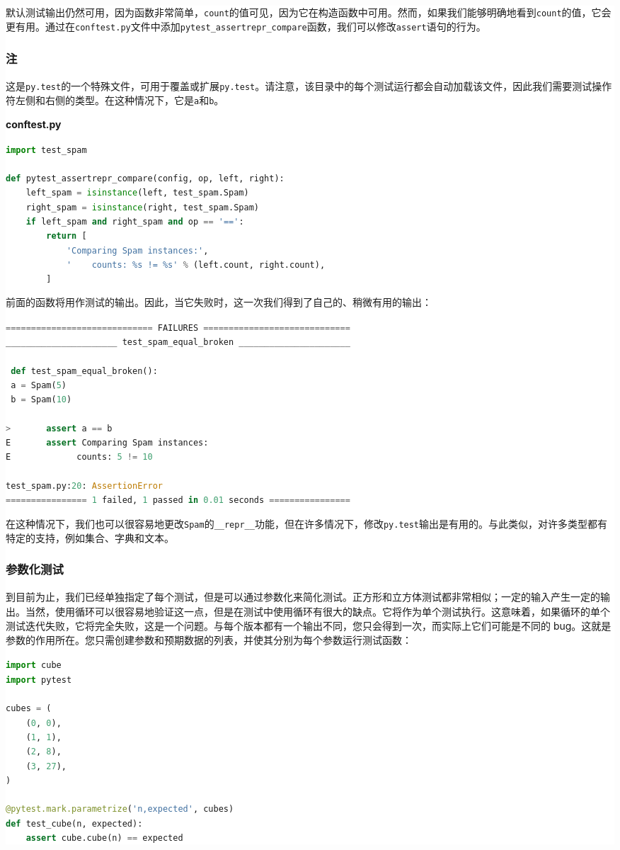 默认测试输出仍然可用，因为函数非常简单，`count`的值可见，因为它在构造函数中可用。然而，如果我们能够明确地看到`count`的值，它会更有用。通过在`conftest.py`文件中添加`pytest_assertrepr_compare`函数，我们可以修改`assert`语句的行为。

### 注

这是`py.test`的一个特殊文件，可用于覆盖或扩展`py.test`。请注意，该目录中的每个测试运行都会自动加载该文件，因此我们需要测试操作符左侧和右侧的类型。在这种情况下，它是`a`和`b`。

**conftest.py**

```py
import test_spam

def pytest_assertrepr_compare(config, op, left, right):
    left_spam = isinstance(left, test_spam.Spam)
    right_spam = isinstance(right, test_spam.Spam)
    if left_spam and right_spam and op == '==':
        return [
            'Comparing Spam instances:',
            '    counts: %s != %s' % (left.count, right.count),
        ]
```

前面的函数将用作测试的输出。因此，当它失败时，这一次我们得到了自己的、稍微有用的输出：

```py
============================= FAILURES =============================
______________________ test_spam_equal_broken ______________________

 def test_spam_equal_broken():
 a = Spam(5)
 b = Spam(10)

>       assert a == b
E       assert Comparing Spam instances:
E             counts: 5 != 10

test_spam.py:20: AssertionError
================ 1 failed, 1 passed in 0.01 seconds ================

```

在这种情况下，我们也可以很容易地更改`Spam`的`__repr__`功能，但在许多情况下，修改`py.test`输出是有用的。与此类似，对许多类型都有特定的支持，例如集合、字典和文本。

### 参数化测试

到目前为止，我们已经单独指定了每个测试，但是可以通过参数化来简化测试。正方形和立方体测试都非常相似；一定的输入产生一定的输出。当然，使用循环可以很容易地验证这一点，但是在测试中使用循环有很大的缺点。它将作为单个测试执行。这意味着，如果循环的单个测试迭代失败，它将完全失败，这是一个问题。与每个版本都有一个输出不同，您只会得到一次，而实际上它们可能是不同的 bug。这就是参数的作用所在。您只需创建参数和预期数据的列表，并使其分别为每个参数运行测试函数：

```py
import cube
import pytest

cubes = (
    (0, 0),
    (1, 1),
    (2, 8),
    (3, 27),
)

@pytest.mark.parametrize('n,expected', cubes)
def test_cube(n, expected):
    assert cube.cube(n) == expected
```
